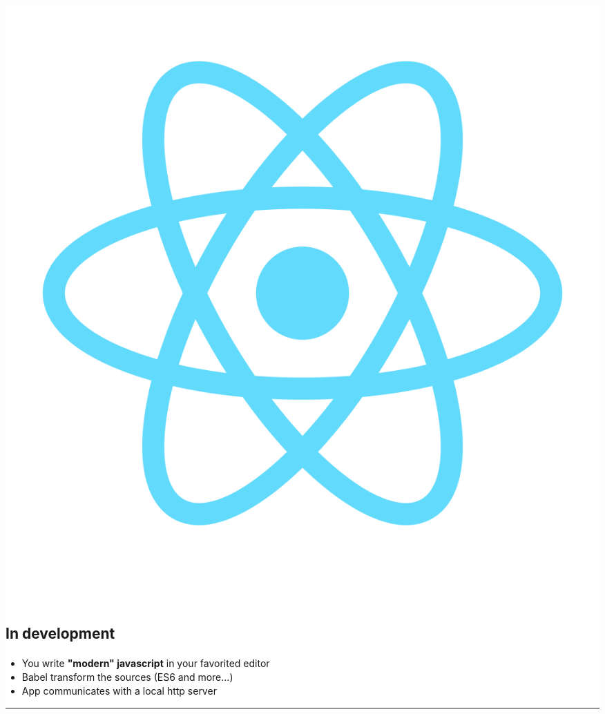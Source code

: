 
![fit](./react-logo-1000-transparent.png)

## **In development**

* You write **"modern" javascript** in your favorited editor
* Babel transform the sources (ES6 and more...)
* App communicates with a local http server

---